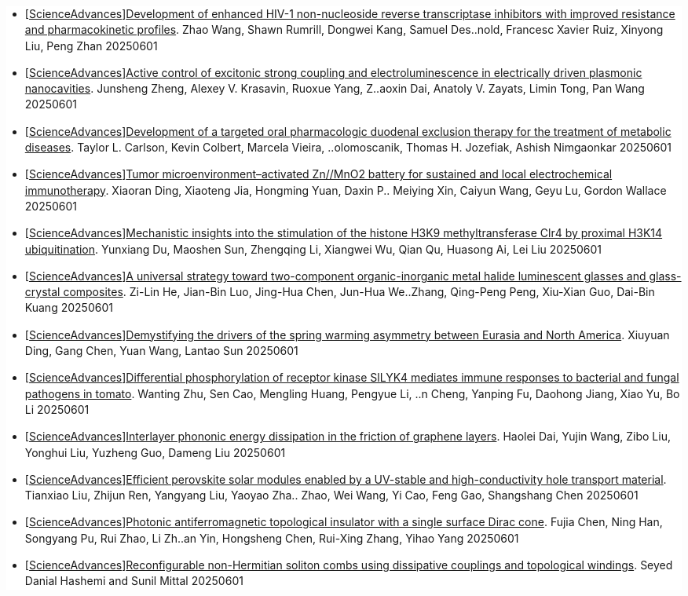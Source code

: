   - \[[ScienceAdvances](https://www.science.org/loi/sciadv?af=R)\][Development of enhanced HIV-1 non-nucleoside reverse transcriptase inhibitors with improved resistance and pharmacokinetic profiles](https://www.science.org/doi/abs/10.1126/sciadv.adt8916?af=R). Zhao Wang, Shawn Rumrill, Dongwei Kang, Samuel Des..nold, Francesc Xavier Ruiz, Xinyong Liu, Peng Zhan 	20250601

  - \[[ScienceAdvances](https://www.science.org/loi/sciadv?af=R)\][Active control of excitonic strong coupling and electroluminescence in electrically driven plasmonic nanocavities](https://www.science.org/doi/abs/10.1126/sciadv.adt9808?af=R). Junsheng Zheng, Alexey V. Krasavin, Ruoxue Yang, Z..aoxin Dai, Anatoly V. Zayats, Limin Tong, Pan Wang 	20250601

  - \[[ScienceAdvances](https://www.science.org/loi/sciadv?af=R)\][Development of a targeted oral pharmacologic duodenal exclusion therapy for the treatment of metabolic diseases](https://www.science.org/doi/abs/10.1126/sciadv.adu1326?af=R). Taylor L. Carlson, Kevin Colbert, Marcela Vieira, ..olomoscanik, Thomas H. Jozefiak, Ashish Nimgaonkar 	20250601

  - \[[ScienceAdvances](https://www.science.org/loi/sciadv?af=R)\][Tumor microenvironment–activated Zn//MnO2 battery for sustained and local electrochemical immunotherapy](https://www.science.org/doi/abs/10.1126/sciadv.adu1647?af=R). Xiaoran Ding, Xiaoteng Jia, Hongming Yuan, Daxin P.. Meiying Xin, Caiyun Wang, Geyu Lu, Gordon Wallace 	20250601

  - \[[ScienceAdvances](https://www.science.org/loi/sciadv?af=R)\][Mechanistic insights into the stimulation of the histone H3K9 methyltransferase Clr4 by proximal H3K14 ubiquitination](https://www.science.org/doi/abs/10.1126/sciadv.adu1864?af=R). Yunxiang Du, Maoshen Sun, Zhengqing Li, Xiangwei Wu, Qian Qu, Huasong Ai, Lei Liu 	20250601

  - \[[ScienceAdvances](https://www.science.org/loi/sciadv?af=R)\][A universal strategy toward two-component organic-inorganic metal halide luminescent glasses and glass-crystal composites](https://www.science.org/doi/abs/10.1126/sciadv.adu1982?af=R). Zi-Lin He, Jian-Bin Luo, Jing-Hua Chen, Jun-Hua We..Zhang, Qing-Peng Peng, Xiu-Xian Guo, Dai-Bin Kuang 	20250601

  - \[[ScienceAdvances](https://www.science.org/loi/sciadv?af=R)\][Demystifying the drivers of the spring warming asymmetry between Eurasia and North America](https://www.science.org/doi/abs/10.1126/sciadv.adu2364?af=R). Xiuyuan Ding, Gang Chen, Yuan Wang, Lantao Sun 	20250601

  - \[[ScienceAdvances](https://www.science.org/loi/sciadv?af=R)\][Differential phosphorylation of receptor kinase SlLYK4 mediates immune responses to bacterial and fungal pathogens in tomato](https://www.science.org/doi/abs/10.1126/sciadv.adu2840?af=R). Wanting Zhu, Sen Cao, Mengling Huang, Pengyue Li, ..n Cheng, Yanping Fu, Daohong Jiang, Xiao Yu, Bo Li 	20250601

  - \[[ScienceAdvances](https://www.science.org/loi/sciadv?af=R)\][Interlayer phononic energy dissipation in the friction of graphene layers](https://www.science.org/doi/abs/10.1126/sciadv.adu2880?af=R). Haolei Dai, Yujin Wang, Zibo Liu, Yonghui Liu, Yuzheng Guo, Dameng Liu 	20250601

  - \[[ScienceAdvances](https://www.science.org/loi/sciadv?af=R)\][Efficient perovskite solar modules enabled by a UV-stable and high-conductivity hole transport material](https://www.science.org/doi/abs/10.1126/sciadv.adu3493?af=R). Tianxiao Liu, Zhijun Ren, Yangyang Liu, Yaoyao Zha.. Zhao, Wei Wang, Yi Cao, Feng Gao, Shangshang Chen 	20250601

  - \[[ScienceAdvances](https://www.science.org/loi/sciadv?af=R)\][Photonic antiferromagnetic topological insulator with a single surface Dirac cone](https://www.science.org/doi/abs/10.1126/sciadv.adu6230?af=R). Fujia Chen, Ning Han, Songyang Pu, Rui Zhao, Li Zh..an Yin, Hongsheng Chen, Rui-Xing Zhang, Yihao Yang 	20250601

  - \[[ScienceAdvances](https://www.science.org/loi/sciadv?af=R)\][Reconfigurable non-Hermitian soliton combs using dissipative couplings and topological windings](https://www.science.org/doi/abs/10.1126/sciadv.adu6554?af=R). Seyed Danial Hashemi and Sunil Mittal 	20250601
